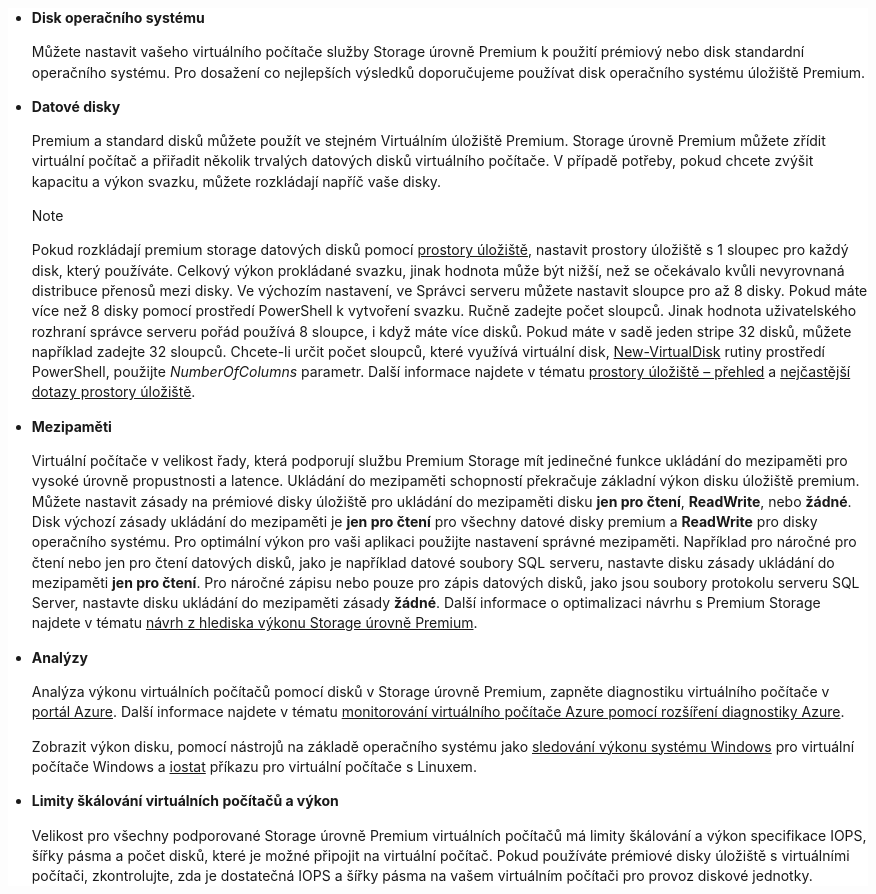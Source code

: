 * **Disk operačního systému**

    Můžete nastavit vašeho virtuálního počítače služby Storage úrovně Premium k použití prémiový nebo disk standardní operačního systému. Pro dosažení co nejlepších výsledků doporučujeme používat disk operačního systému úložiště Premium.

* **Datové disky**

    Premium a standard disků můžete použít ve stejném Virtuálním úložiště Premium. Storage úrovně Premium můžete zřídit virtuální počítač a přiřadit několik trvalých datových disků virtuálního počítače. V případě potřeby, pokud chcete zvýšit kapacitu a výkon svazku, můžete rozkládají napříč vaše disky.

    > [!NOTE]
    > Pokud rozkládají premium storage datových disků pomocí [prostory úložiště](http://technet.microsoft.com/library/hh831739.aspx), nastavit prostory úložiště s 1 sloupec pro každý disk, který používáte. Celkový výkon prokládané svazku, jinak hodnota může být nižší, než se očekávalo kvůli nevyrovnaná distribuce přenosů mezi disky. Ve výchozím nastavení, ve Správci serveru můžete nastavit sloupce pro až 8 disky. Pokud máte více než 8 disky pomocí prostředí PowerShell k vytvoření svazku. Ručně zadejte počet sloupců. Jinak hodnota uživatelského rozhraní správce serveru pořád používá 8 sloupce, i když máte více disků. Pokud máte v sadě jeden stripe 32 disků, můžete například zadejte 32 sloupců. Chcete-li určit počet sloupců, které využívá virtuální disk, [New-VirtualDisk](http://technet.microsoft.com/library/hh848643.aspx) rutiny prostředí PowerShell, použijte *NumberOfColumns* parametr. Další informace najdete v tématu [prostory úložiště – přehled](http://technet.microsoft.com/library/hh831739.aspx) a [nejčastější dotazy prostory úložiště](http://social.technet.microsoft.com/wiki/contents/articles/11382.storage-spaces-frequently-asked-questions-faq.aspx).
    >
    > 

* **Mezipaměti**

    Virtuální počítače v velikost řady, která podporují službu Premium Storage mít jedinečné funkce ukládání do mezipaměti pro vysoké úrovně propustnosti a latence. Ukládání do mezipaměti schopností překračuje základní výkon disku úložiště premium. Můžete nastavit zásady na prémiové disky úložiště pro ukládání do mezipaměti disku **jen pro čtení**, **ReadWrite**, nebo **žádné**. Disk výchozí zásady ukládání do mezipaměti je **jen pro čtení** pro všechny datové disky premium a **ReadWrite** pro disky operačního systému. Pro optimální výkon pro vaši aplikaci použijte nastavení správné mezipaměti. Například pro náročné pro čtení nebo jen pro čtení datových disků, jako je například datové soubory SQL serveru, nastavte disku zásady ukládání do mezipaměti **jen pro čtení**. Pro náročné zápisu nebo pouze pro zápis datových disků, jako jsou soubory protokolu serveru SQL Server, nastavte disku ukládání do mezipaměti zásady **žádné**. Další informace o optimalizaci návrhu s Premium Storage najdete v tématu [návrh z hlediska výkonu Storage úrovně Premium](storage-premium-storage-performance.md).

* **Analýzy**

    Analýza výkonu virtuálních počítačů pomocí disků v Storage úrovně Premium, zapněte diagnostiku virtuálního počítače v [portál Azure](https://portal.azure.com). Další informace najdete v tématu [monitorování virtuálního počítače Azure pomocí rozšíření diagnostiky Azure](https://azure.microsoft.com/blog/2014/09/02/windows-azure-virtual-machine-monitoring-with-wad-extension/). 

    Zobrazit výkon disku, pomocí nástrojů na základě operačního systému jako [sledování výkonu systému Windows](https://technet.microsoft.com/library/cc749249.aspx) pro virtuální počítače Windows a [iostat](http://linux.die.net/man/1/iostat) příkazu pro virtuální počítače s Linuxem.

* **Limity škálování virtuálních počítačů a výkon**

    Velikost pro všechny podporované Storage úrovně Premium virtuálních počítačů má limity škálování a výkon specifikace IOPS, šířky pásma a počet disků, které je možné připojit na virtuální počítač. Pokud používáte prémiové disky úložiště s virtuálními počítači, zkontrolujte, zda je dostatečná IOPS a šířky pásma na vašem virtuálním počítači pro provoz diskové jednotky.
